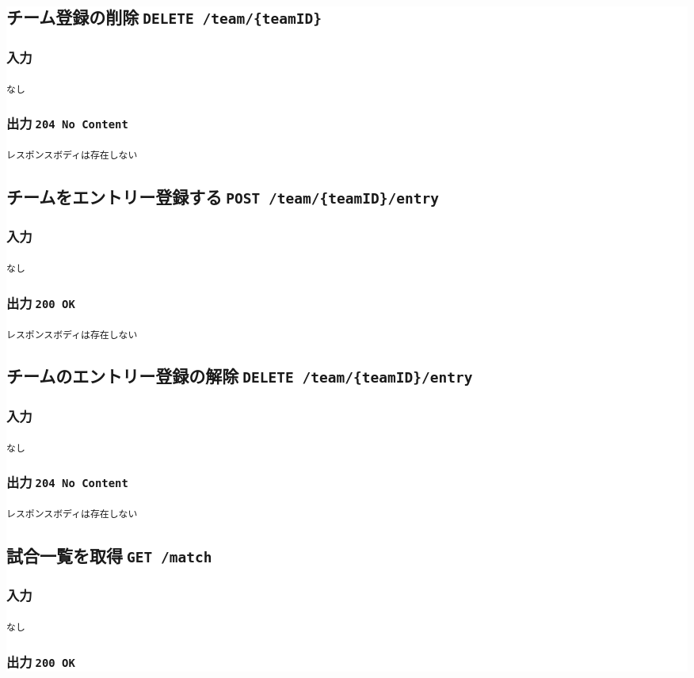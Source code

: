 ## チーム登録の削除 `DELETE /team/{teamID}`

### 入力

```
なし
```

### 出力 `204 No Content`

```
レスポンスボディは存在しない
```

## チームをエントリー登録する `POST /team/{teamID}/entry`

### 入力

```
なし
```

### 出力 `200 OK`

```
レスポンスボディは存在しない
```

## チームのエントリー登録の解除 `DELETE /team/{teamID}/entry`

### 入力

```
なし
```

### 出力 `204 No Content`

```
レスポンスボディは存在しない
```

## 試合一覧を取得 `GET /match`

### 入力

```
なし
```

### 出力 `200 OK`
